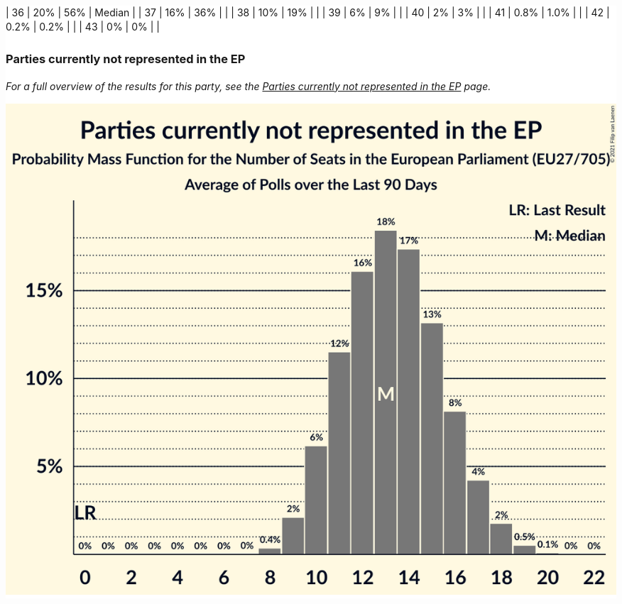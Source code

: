 | 36 | 20% | 56% | Median |
| 37 | 16% | 36% |  |
| 38 | 10% | 19% |  |
| 39 | 6% | 9% |  |
| 40 | 2% | 3% |  |
| 41 | 0.8% | 1.0% |  |
| 42 | 0.2% | 0.2% |  |
| 43 | 0% | 0% |  |

### Parties currently not represented in the EP

*For a full overview of the results for this party, see the [Parties currently not represented in the EP](party-2021-09-30-partiescurrentlynotrepresentedintheep.html) page.*

![Graph with seats probability mass function not yet produced](average-2021-09-30-seats-pmf-partiescurrentlynotrepresentedintheep.png "Seats Probability Mass Function")

